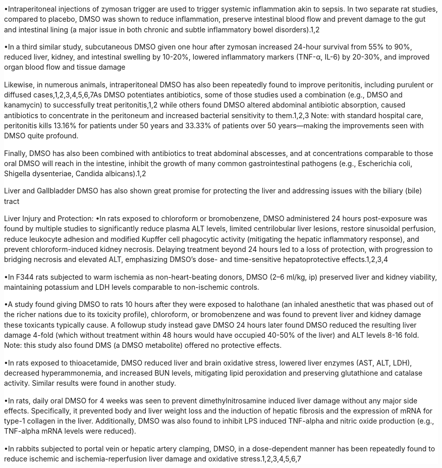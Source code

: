 •Intraperitoneal injections of zymosan trigger are used to trigger systemic inflammation akin to sepsis. In two separate rat studies, compared to placebo, DMSO was shown to reduce inflammation, preserve intestinal blood flow and prevent damage to the gut and intestinal lining (a major issue in both chronic and subtle inflammatory bowel disorders).1,2

•In a third similar study, subcutaneous DMSO given one hour after zymosan increased 24-hour survival from 55% to 90%, reduced liver, kidney, and intestinal swelling by 10-20%, lowered inflammatory markers (TNF-α, IL-6) by 20-30%, and improved organ blood flow and tissue damage

Likewise, in numerous animals, intraperitoneal DMSO has also been repeatedly found to improve peritonitis, including purulent or diffused cases,1,2,3,4,5,6,7As DMSO potentiates antibiotics, some of those studies used a combination (e.g., DMSO and kanamycin) to successfully treat peritonitis,1,2 while others found DMSO altered abdominal antibiotic absorption, caused antibiotics to concentrate in the peritoneum and increased bacterial sensitivity to them.1,2,3
Note: with standard hospital care, peritonitis kills 13.16% for patients under 50 years and 33.33% of patients over 50 years—making the improvements seen with DMSO quite profound.

Finally, DMSO has also been combined with antibiotics to treat abdominal abscesses, and at concentrations comparable to those oral DMSO will reach in the intestine, inhibit the growth of many common gastrointestinal pathogens (e.g., Escherichia coli, Shigella dysenteriae, Candida albicans).1,2

Liver and Gallbladder
DMSO has also shown great promise for protecting the liver and addressing issues with the biliary (bile) tract

Liver Injury and Protection:
•In rats exposed to chloroform or bromobenzene, DMSO administered 24 hours post-exposure was found by multiple studies to significantly reduce plasma ALT levels, limited centrilobular liver lesions, restore sinusoidal perfusion, reduce leukocyte adhesion and modified Kupffer cell phagocytic activity (mitigating the hepatic inflammatory response), and prevent chloroform-induced kidney necrosis. Delaying treatment beyond 24 hours led to a loss of protection, with progression to bridging necrosis and elevated ALT, emphasizing DMSO’s dose- and time-sensitive hepatoprotective effects.1,2,3,4

•In F344 rats subjected to warm ischemia as non-heart-beating donors, DMSO (2–6 ml/kg, ip) preserved liver and kidney viability, maintaining potassium and LDH levels comparable to non-ischemic controls.

•A study found giving DMSO to rats 10 hours after they were exposed to halothane (an inhaled anesthetic that was phased out of the richer nations due to its toxicity profile), chloroform, or bromobenzene and was found to prevent liver and kidney damage these toxicants typically cause. A followup study instead gave DMSO 24 hours later found DMSO reduced the resulting liver damage 4-fold (which without treatment within 48 hours would have occupied 40-50% of the liver) and ALT levels 8-16 fold.
Note: this study also found DMS (a DMSO metabolite) offered no protective effects.

•In rats exposed to thioacetamide, DMSO reduced liver and brain oxidative stress, lowered liver enzymes (AST, ALT, LDH), decreased hyperammonemia, and increased BUN levels, mitigating lipid peroxidation and preserving glutathione and catalase activity. Similar results were found in another study.

•In rats, daily oral DMSO for 4 weeks was seen to prevent dimethylnitrosamine induced liver damage without any major side effects. Specifically, it prevented body and liver weight loss and the induction of hepatic fibrosis and the expression of mRNA for type-1 collagen in the liver. Additionally, DMSO was also found to inhibit LPS induced TNF-alpha and nitric oxide production (e.g., TNF-alpha mRNA levels were reduced).

•In rabbits subjected to portal vein or hepatic artery clamping, DMSO, in a dose-dependent manner has been repeatedly found to reduce ischemic and ischemia-reperfusion liver damage and oxidative stress.1,2,3,4,5,6,7
